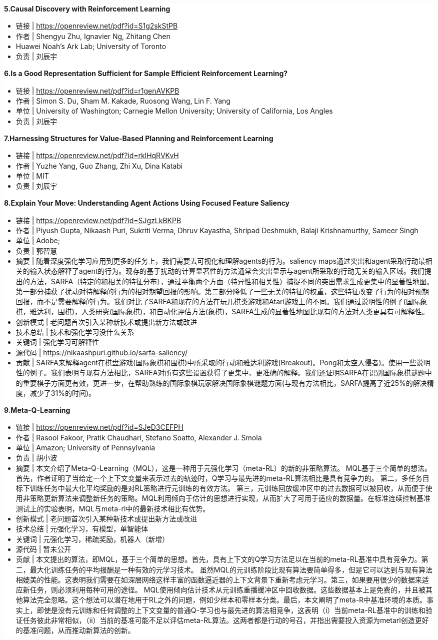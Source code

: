 
**5.Causal Discovery with Reinforcement Learning**
- 链接 | https://openreview.net/pdf?id=S1g2skStPB
- 作者 | Shengyu Zhu, Ignavier Ng, Zhitang Chen
- Huawei Noah’s Ark Lab; University of Toronto
- 负责 | 刘辰宇


**6.Is a Good Representation Sufficient for Sample Efficient Reinforcement Learning?**
- 链接 | https://openreview.net/pdf?id=r1genAVKPB
- 作者 | Simon S. Du, Sham M. Kakade, Ruosong Wang, Lin F. Yang
- 单位 | University of Washington; Carnegie Mellon University; University of California, Los Angles
- 负责 | 刘辰宇

**7.Harnessing Structures for Value-Based Planning and Reinforcement Learning**
- 链接 | https://openreview.net/pdf?id=rklHqRVKvH
- 作者 | Yuzhe Yang, Guo Zhang, Zhi Xu, Dina Katabi
- 单位 | MIT
- 负责 | 刘辰宇

**8.Explain Your Move: Understanding Agent Actions Using Focused Feature Saliency**
- 链接 | https://openreview.net/pdf?id=SJgzLkBKPB
- 作者 | Piyush Gupta, Nikaash Puri, Sukriti Verma, Dhruv Kayastha, Shripad Deshmukh, Balaji Krishnamurthy, Sameer Singh
- 单位 | Adobe;
- 负责 | 郭智慧
- 摘要 | 随着深度强化学习应用到更多的任务上，我们需要去可视化和理解agents的行为。saliency maps通过突出和agent采取行动最相关的输入状态解释了agent的行为。现存的基于扰动的计算显著性的方法通常会突出显示与agent所采取的行动无关的输入区域。我们提出的方法，SARFA（特定的和相关的特征分布），通过平衡两个方面（特异性和相关性）捕捉不同的突出需求生成更集中的显著性地图。第一部分捕获了扰动对待解释的行为的相对期望回报的影响。第二部分降低了一些无关的特征的权重，这些特征改变了行为的相对预期回报，而不是需要解释的行为。我们对比了SARFA和现存的方法在玩儿棋类游戏和Atari游戏上的不同。我们通过说明性的例子(国际象棋，雅达利，围棋)，人类研究(国际象棋)，和自动化评估方法(象棋)，SARFA生成的显著性地图比现有的方法对人类更具有可解释性。
- 创新模式 | 老问题首次引入某种新技术或提出新方法或改进
- 技术总结 | 技术和强化学习没什么关系
- 关键词 | 强化学习可解释性
- 源代码 | https://nikaashpuri.github.io/sarfa-saliency/
- 贡献 | SARFA来解释agent在棋盘游戏(国际象棋和围棋)中所采取的行动和雅达利游戏(Breakout)。Pong和太空入侵者)。使用一些说明性的例子。我们表明与现有方法相比，SAREA对所有这些设置获得了更集中、更准确的解释。我们还证明SARFA在识别国际象棋谜题中的重要棋子方面更有效，更进一步，在帮助熟练的国际象棋玩家解决国际象棋谜题方面(与现有方法相比，SARFA提高了近25%的解决精度，减少了31%的时间)。


**9.Meta-Q-Learning**
- 链接 | https://openreview.net/pdf?id=SJeD3CEFPH
- 作者 | Rasool Fakoor, Pratik Chaudhari, Stefano Soatto, Alexander J. Smola
- 单位 | Amazon; University of Pennsylvania
- 负责 | 胡小波
- 摘要 | 本文介绍了Meta-Q-Learning（MQL），这是一种用于元强化学习（meta-RL）的新的非策略算法。 MQL基于三个简单的想法。首先，作者证明了当给定一个上下文变量来表示过去的轨迹时，Q学习与最先进的meta-RL算法相比是具有竞争力的。 第二，多任务目标下训练任务中最大化平均奖励的是对RL策略进行元训练的有效方法。 第三，元训练回放缓冲区中的过去数据可以被回收，从而便于使用非策略更新算法来调整新任务的策略。MQL利用倾向于估计的思想进行实现，从而扩大了可用于适应的数据量。在标准连续控制基准测试上的实验表明，MQL与meta-rl中的最新技术相比有优势。
- 创新模式 | 老问题首次引入某种新技术或提出新方法或改进
- 技术总结 | 元强化学习，有模型，单智能体
- 关键词 | 元强化学习，稀疏奖励，机器人（新增）
- 源代码 | 暂未公开
- 贡献 | 本文提出的算法，即MQL，基于三个简单的思想。首先，具有上下文的Q学习方法足以在当前的meta-RL基准中具有竞争力。第二，最大化训练任务的平均报酬是一种有效的元学习技术。 虽然MQL的元训练阶段比现有算法要简单得多，但是它可以达到与现有算法相媲美的性能。这表明我们需要在如深层网络这样丰富的函数逼近器的上下文背景下重新考虑元学习。第三，如果要用很少的数据来适应新任务，则必须利用每种可用的途径。 MQL使用倾向估计技术从元训练重播缓冲区中回收数据。这些数据基本上是免费的，并且被其他算法完全忽略。这个想法可以潜在地用于RL之外的问题，例如少样本和零样本分类。最后，本文阐明了meta-R中基准环境的本质。事实上，即使是没有元训练和任何调整的上下文变量的普通Q-学习也与最先进的算法相竞争，这表明（i）当前meta-RL基准中的训练和验证任务彼此非常相似，（ii）当前的基准可能不足以评估meta-RL算法。这两者都是行动的号召，并指出需要投入资源为metarl创造更好的基准问题，从而推动新算法的创新。
